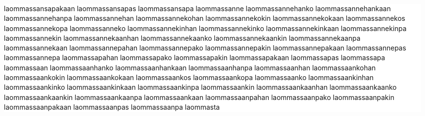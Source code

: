 laommassansapakaan
laommassansapas
laommassansapa
laommassanne
laommassannehanko
laommassannehankaan
laommassannehanpa
laommassannehan
laommassannekohan
laommassannekokin
laommassannekokaan
laommassannekos
laommassannekopa
laommassanneko
laommassannekinhan
laommassannekinko
laommassannekinkaan
laommassannekinpa
laommassannekin
laommassannekaanhan
laommassannekaanko
laommassannekaankin
laommassannekaanpa
laommassannekaan
laommassannepahan
laommassannepako
laommassannepakin
laommassannepakaan
laommassannepas
laommassannepa
laommassapahan
laommassapako
laommassapakin
laommassapakaan
laommassapas
laommassapa
laommassaan
laommassaanhanko
laommassaanhankaan
laommassaanhanpa
laommassaanhan
laommassaankohan
laommassaankokin
laommassaankokaan
laommassaankos
laommassaankopa
laommassaanko
laommassaankinhan
laommassaankinko
laommassaankinkaan
laommassaankinpa
laommassaankin
laommassaankaanhan
laommassaankaanko
laommassaankaankin
laommassaankaanpa
laommassaankaan
laommassaanpahan
laommassaanpako
laommassaanpakin
laommassaanpakaan
laommassaanpas
laommassaanpa
laommasta